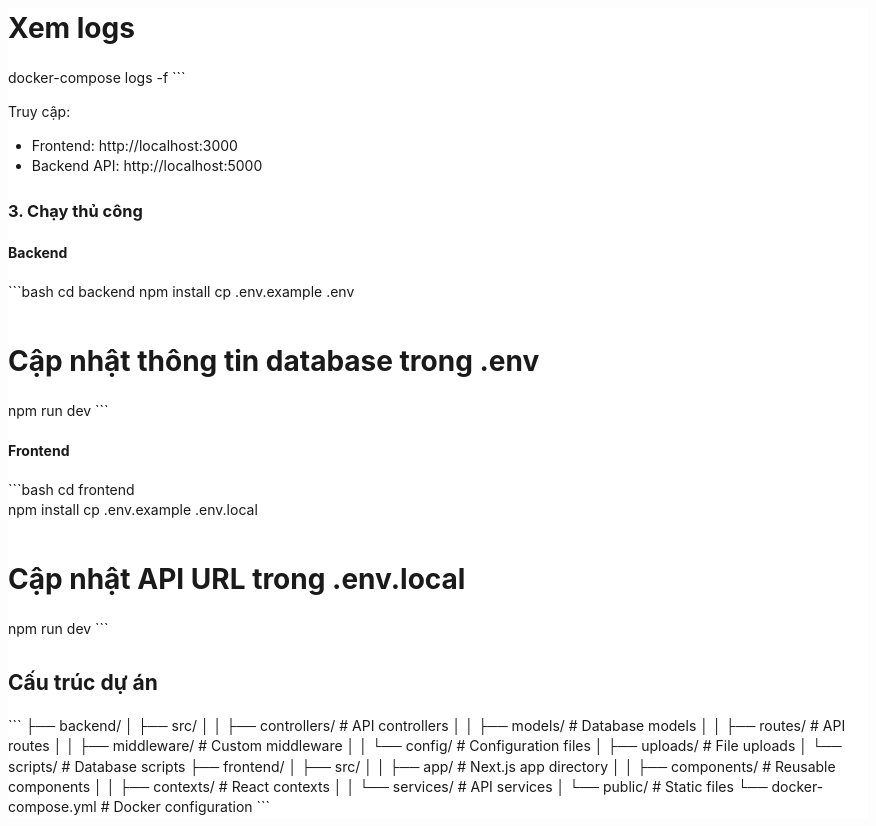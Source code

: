 # Xem logs
docker-compose logs -f
\`\`\`

Truy cập:
- Frontend: http://localhost:3000
- Backend API: http://localhost:5000

### 3. Chạy thủ công

#### Backend
\`\`\`bash
cd backend
npm install
cp .env.example .env
# Cập nhật thông tin database trong .env
npm run dev
\`\`\`

#### Frontend
\`\`\`bash
cd frontend  
npm install
cp .env.example .env.local
# Cập nhật API URL trong .env.local
npm run dev
\`\`\`

## Cấu trúc dự án

\`\`\`
├── backend/
│   ├── src/
│   │   ├── controllers/     # API controllers
│   │   ├── models/         # Database models
│   │   ├── routes/         # API routes
│   │   ├── middleware/     # Custom middleware
│   │   └── config/         # Configuration files
│   ├── uploads/           # File uploads
│   └── scripts/           # Database scripts
├── frontend/
│   ├── src/
│   │   ├── app/           # Next.js app directory
│   │   ├── components/    # Reusable components
│   │   ├── contexts/      # React contexts
│   │   └── services/      # API services
│   └── public/           # Static files
└── docker-compose.yml    # Docker configuration
\`\`\`

